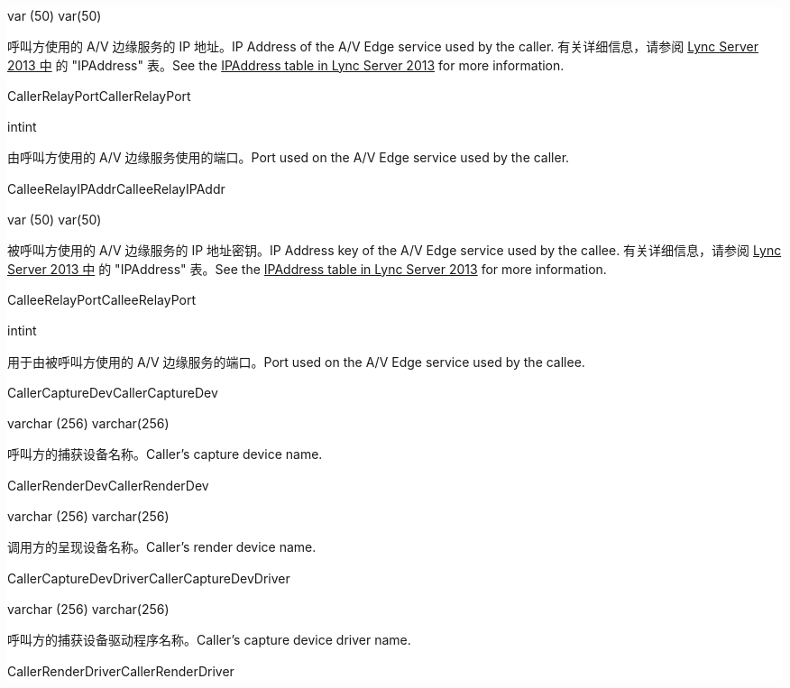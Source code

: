 <td><p><span data-ttu-id="7a0d4-263">var (50) </span><span class="sxs-lookup"><span data-stu-id="7a0d4-263">var(50)</span></span></p></td>
<td><p><span data-ttu-id="7a0d4-264">呼叫方使用的 A/V 边缘服务的 IP 地址。</span><span class="sxs-lookup"><span data-stu-id="7a0d4-264">IP Address of the A/V Edge service used by the caller.</span></span> <span data-ttu-id="7a0d4-265">有关详细信息，请参阅 <a href="lync-server-2013-ipaddress-table.md">Lync Server 2013 中</a> 的 "IPAddress" 表。</span><span class="sxs-lookup"><span data-stu-id="7a0d4-265">See the <a href="lync-server-2013-ipaddress-table.md">IPAddress table in Lync Server 2013</a> for more information.</span></span></p></td>
</tr>
<tr class="even">
<td><p><span data-ttu-id="7a0d4-266">CallerRelayPort</span><span class="sxs-lookup"><span data-stu-id="7a0d4-266">CallerRelayPort</span></span></p></td>
<td><p><span data-ttu-id="7a0d4-267">int</span><span class="sxs-lookup"><span data-stu-id="7a0d4-267">int</span></span></p></td>
<td><p><span data-ttu-id="7a0d4-268">由呼叫方使用的 A/V 边缘服务使用的端口。</span><span class="sxs-lookup"><span data-stu-id="7a0d4-268">Port used on the A/V Edge service used by the caller.</span></span></p></td>
</tr>
<tr class="odd">
<td><p><span data-ttu-id="7a0d4-269">CalleeRelayIPAddr</span><span class="sxs-lookup"><span data-stu-id="7a0d4-269">CalleeRelayIPAddr</span></span></p></td>
<td><p><span data-ttu-id="7a0d4-270">var (50) </span><span class="sxs-lookup"><span data-stu-id="7a0d4-270">var(50)</span></span></p></td>
<td><p><span data-ttu-id="7a0d4-271">被呼叫方使用的 A/V 边缘服务的 IP 地址密钥。</span><span class="sxs-lookup"><span data-stu-id="7a0d4-271">IP Address key of the A/V Edge service used by the callee.</span></span> <span data-ttu-id="7a0d4-272">有关详细信息，请参阅 <a href="lync-server-2013-ipaddress-table.md">Lync Server 2013 中</a> 的 "IPAddress" 表。</span><span class="sxs-lookup"><span data-stu-id="7a0d4-272">See the <a href="lync-server-2013-ipaddress-table.md">IPAddress table in Lync Server 2013</a> for more information.</span></span></p></td>
</tr>
<tr class="even">
<td><p><span data-ttu-id="7a0d4-273">CalleeRelayPort</span><span class="sxs-lookup"><span data-stu-id="7a0d4-273">CalleeRelayPort</span></span></p></td>
<td><p><span data-ttu-id="7a0d4-274">int</span><span class="sxs-lookup"><span data-stu-id="7a0d4-274">int</span></span></p></td>
<td><p><span data-ttu-id="7a0d4-275">用于由被呼叫方使用的 A/V 边缘服务的端口。</span><span class="sxs-lookup"><span data-stu-id="7a0d4-275">Port used on the A/V Edge service used by the callee.</span></span></p></td>
</tr>
<tr class="odd">
<td><p><span data-ttu-id="7a0d4-276">CallerCaptureDev</span><span class="sxs-lookup"><span data-stu-id="7a0d4-276">CallerCaptureDev</span></span></p></td>
<td><p><span data-ttu-id="7a0d4-277">varchar (256) </span><span class="sxs-lookup"><span data-stu-id="7a0d4-277">varchar(256)</span></span></p></td>
<td><p><span data-ttu-id="7a0d4-278">呼叫方的捕获设备名称。</span><span class="sxs-lookup"><span data-stu-id="7a0d4-278">Caller’s capture device name.</span></span></p></td>
</tr>
<tr class="even">
<td><p><span data-ttu-id="7a0d4-279">CallerRenderDev</span><span class="sxs-lookup"><span data-stu-id="7a0d4-279">CallerRenderDev</span></span></p></td>
<td><p><span data-ttu-id="7a0d4-280">varchar (256) </span><span class="sxs-lookup"><span data-stu-id="7a0d4-280">varchar(256)</span></span></p></td>
<td><p><span data-ttu-id="7a0d4-281">调用方的呈现设备名称。</span><span class="sxs-lookup"><span data-stu-id="7a0d4-281">Caller’s render device name.</span></span></p></td>
</tr>
<tr class="odd">
<td><p><span data-ttu-id="7a0d4-282">CallerCaptureDevDriver</span><span class="sxs-lookup"><span data-stu-id="7a0d4-282">CallerCaptureDevDriver</span></span></p></td>
<td><p><span data-ttu-id="7a0d4-283">varchar (256) </span><span class="sxs-lookup"><span data-stu-id="7a0d4-283">varchar(256)</span></span></p></td>
<td><p><span data-ttu-id="7a0d4-284">呼叫方的捕获设备驱动程序名称。</span><span class="sxs-lookup"><span data-stu-id="7a0d4-284">Caller’s capture device driver name.</span></span></p></td>
</tr>
<tr class="even">
<td><p><span data-ttu-id="7a0d4-285">CallerRenderDriver</span><span class="sxs-lookup"><span data-stu-id="7a0d4-285">CallerRenderDriver</span></span></p></td>